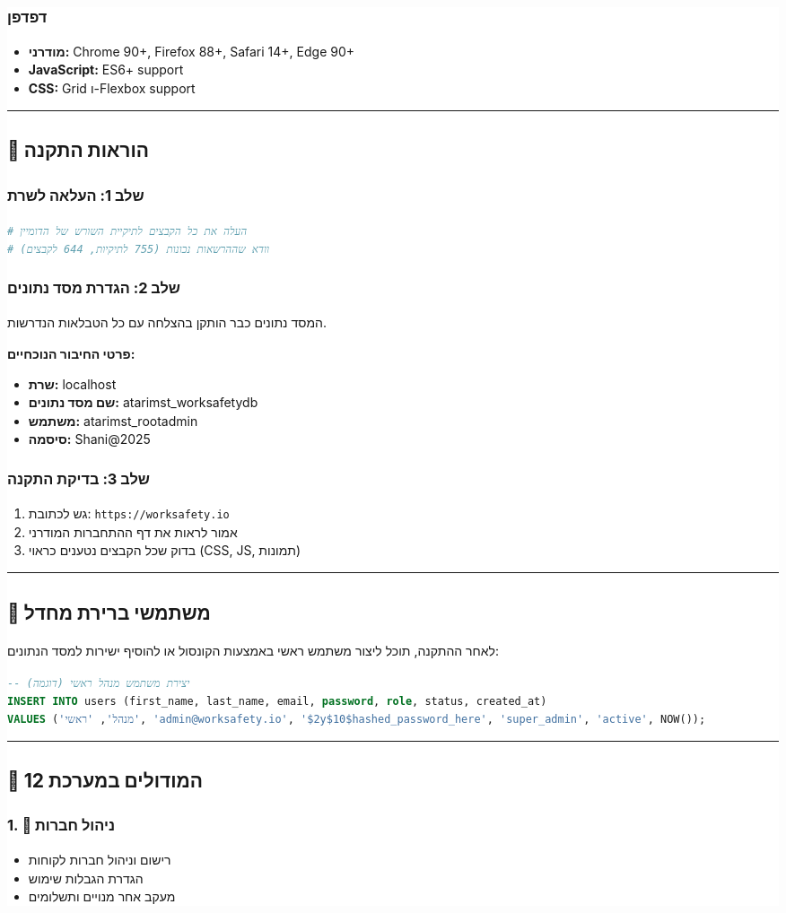 ### דפדפן
- **מודרני:** Chrome 90+, Firefox 88+, Safari 14+, Edge 90+
- **JavaScript:** ES6+ support
- **CSS:** Grid ו-Flexbox support

---

## 🚀 הוראות התקנה

### שלב 1: העלאה לשרת
```bash
# העלה את כל הקבצים לתיקיית השורש של הדומיין
# וודא שההרשאות נכונות (755 לתיקיות, 644 לקבצים)
```

### שלב 2: הגדרת מסד נתונים
המסד נתונים כבר הותקן בהצלחה עם כל הטבלאות הנדרשות.

**פרטי החיבור הנוכחיים:**
- **שרת:** localhost
- **שם מסד נתונים:** atarimst_worksafetydb
- **משתמש:** atarimst_rootadmin
- **סיסמה:** Shani@2025

### שלב 3: בדיקת התקנה
1. גש לכתובת: `https://worksafety.io`
2. אמור לראות את דף ההתחברות המודרני
3. בדוק שכל הקבצים נטענים כראוי (CSS, JS, תמונות)

---

## 🔐 משתמשי ברירת מחדל

לאחר ההתקנה, תוכל ליצור משתמש ראשי באמצעות הקונסול או להוסיף ישירות למסד הנתונים:

```sql
-- יצירת משתמש מנהל ראשי (דוגמה)
INSERT INTO users (first_name, last_name, email, password, role, status, created_at) 
VALUES ('מנהל', 'ראשי', 'admin@worksafety.io', '$2y$10$hashed_password_here', 'super_admin', 'active', NOW());
```

---

## 📱 12 המודולים במערכת

### 1. 🏢 ניהול חברות
- רישום וניהול חברות לקוחות
- הגדרת הגבלות שימוש
- מעקב אחר מנויים ותשלומים

